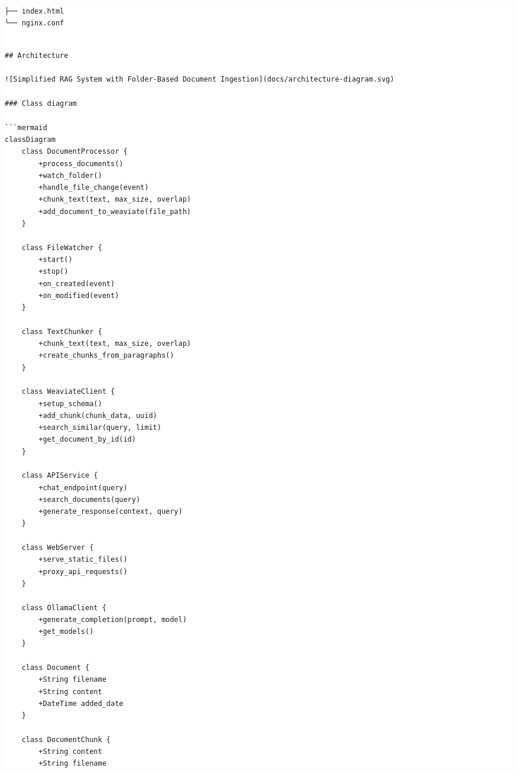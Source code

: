     ├── index.html
    └── nginx.conf
```

## Architecture

![Simplified RAG System with Folder-Based Document Ingestion](docs/architecture-diagram.svg)

### Class diagram

```mermaid
classDiagram
    class DocumentProcessor {
        +process_documents()
        +watch_folder()
        +handle_file_change(event)
        +chunk_text(text, max_size, overlap)
        +add_document_to_weaviate(file_path)
    }
    
    class FileWatcher {
        +start()
        +stop()
        +on_created(event)
        +on_modified(event)
    }
    
    class TextChunker {
        +chunk_text(text, max_size, overlap)
        +create_chunks_from_paragraphs()
    }
    
    class WeaviateClient {
        +setup_schema()
        +add_chunk(chunk_data, uuid)
        +search_similar(query, limit)
        +get_document_by_id(id)
    }
    
    class APIService {
        +chat_endpoint(query)
        +search_documents(query)
        +generate_response(context, query)
    }
    
    class WebServer {
        +serve_static_files()
        +proxy_api_requests()
    }
    
    class OllamaClient {
        +generate_completion(prompt, model)
        +get_models()
    }
    
    class Document {
        +String filename
        +String content
        +DateTime added_date
    }
    
    class DocumentChunk {
        +String content
        +String filename
```